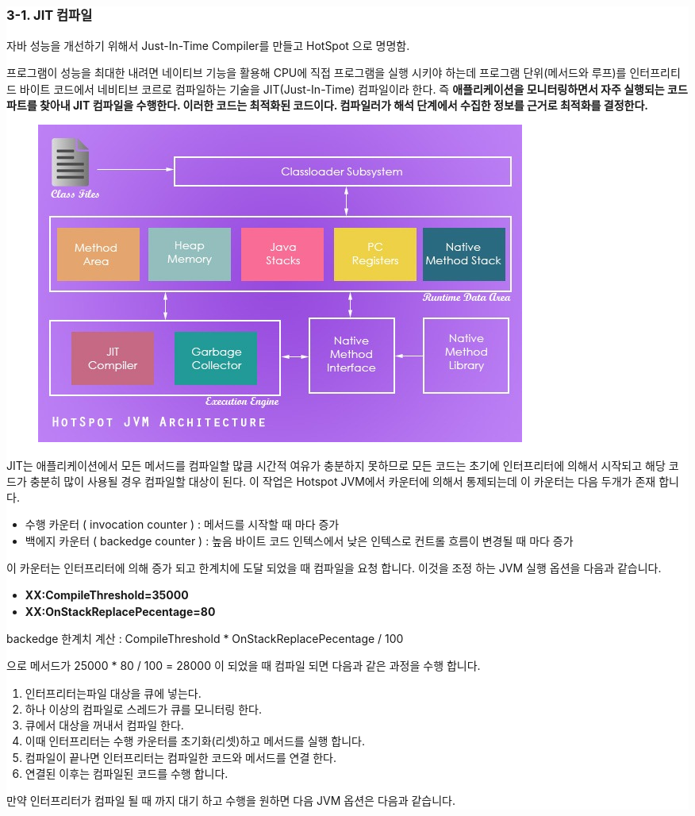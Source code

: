 ### 3-1. JIT 컴파일

자바 성능을 개선하기 위해서 Just-In-Time Compiler를 만들고 HotSpot 으로 명명함.

프로그램이 성능을 최대한 내려면 네이티브 기능을 활용해 CPU에 직접 프로그램을 실행 시키야 하는데 프로그램 단위(메서드와 루프)를 인터프리티드 바이트 코드에서 네비티브 코르로 컴파일하는 기술을 JIT(Just-In-Time) 컴파일이라 한다. 즉 **애플리케이션을 모니터링하면서 자주 실행되는 코드 파트를 찾아내 JIT 컴파일을 수행한다. 이러한 코드는 최적화된 코드이다. 컴파일러가 해석 단계에서 수집한 정보를 근거로 최적화를 결정한다.**



<figure><img src="../.gitbook/assets/image (175).png" alt=""><figcaption></figcaption></figure>

JIT는 애플리케이션에서 모든 메서드를 컴파일할 많큼 시간적 여유가 충분하지 못하므로 모든 코드는 초기에 인터프리터에 의해서 시작되고 해당 코드가 충분히 많이 사용될 경우 컴파일할 대상이 된다. 이 작업은 Hotspot JVM에서 카운터에 의해서 통제되는데 이 카운터는 다음 두개가 존재 합니다.

* 수행 카운터 ( invocation counter ) : 메서드를 시작할 때 마다 증가
* 백에지 카운터 ( backedge counter ) : 높음 바이트 코드 인텍스에서 낮은 인텍스로 컨트롤 흐름이 변경될 때 마다 증가

이 카운터는 인터프리터에 의해 증가 되고 한계치에 도달 되었을 때 컴파일을 요청 합니다. 이것을 조정 하는 JVM 실행 옵션을 다음과 같습니다.&#x20;

* **XX:CompileThreshold=35000**
* **XX:OnStackReplacePecentage=80**&#x20;

backedge  한계치 계산 : CompileThreshold \* OnStackReplacePecentage / 100

으로 메서드가 25000 \* 80 / 100 = 28000 이 되었을 때 컴파일 되면 다음과 같은 과정을 수행 합니다.

1. 인터프리터는파일 대상을 큐에 넣는다.
2. 하나 이상의 컴파일로 스레드가 큐를 모니터링 한다.
3. 큐에서 대상을 꺼내서 컴파일 한다.
4. 이때 인터프리터는 수행 카운터를 초기화(리셋)하고 메서드를 실행 합니다.
5. 컴파일이 끝나면 인터프리터는 컴파일한 코드와 메서드를 연결 한다.
6. 연결된 이후는 컴파일된 코드를 수행 합니다.

만약 인터프리터가 컴파일 될 때 까지 대기 하고 수행을 원하면 다음 JVM 옵션은 다음과 같습니다.
